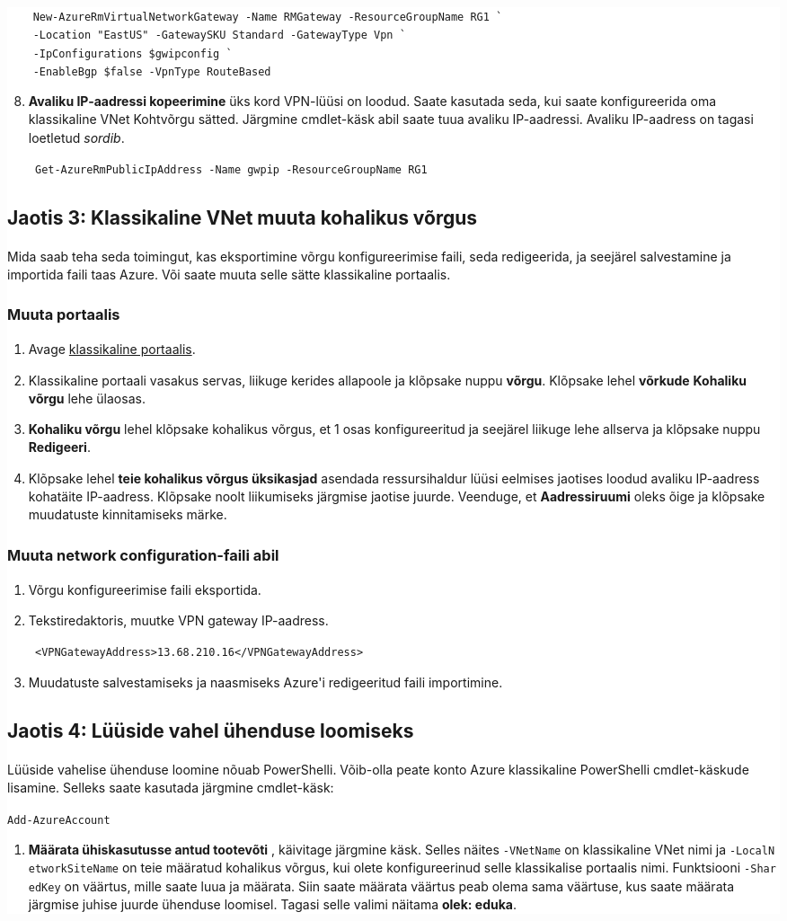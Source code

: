         New-AzureRmVirtualNetworkGateway -Name RMGateway -ResourceGroupName RG1 `
        -Location "EastUS" -GatewaySKU Standard -GatewayType Vpn `
        -IpConfigurations $gwipconfig `
        -EnableBgp $false -VpnType RouteBased

8. **Avaliku IP-aadressi kopeerimine** üks kord VPN-lüüsi on loodud. Saate kasutada seda, kui saate konfigureerida oma klassikaline VNet Kohtvõrgu sätted. Järgmine cmdlet-käsk abil saate tuua avaliku IP-aadressi. Avaliku IP-aadress on tagasi loetletud *sordib*.

        Get-AzureRmPublicIpAddress -Name gwpip -ResourceGroupName RG1

## <a name="section-3-modify-the-local-network-for-the-classic-vnet"></a>Jaotis 3: Klassikaline VNet muuta kohalikus võrgus

Mida saab teha seda toimingut, kas eksportimine võrgu konfigureerimise faili, seda redigeerida, ja seejärel salvestamine ja importida faili taas Azure. Või saate muuta selle sätte klassikaline portaalis. 

### <a name="to-modify-in-the-portal"></a>Muuta portaalis

1. Avage [klassikaline portaalis](https://manage.windowsazure.com).

2. Klassikaline portaali vasakus servas, liikuge kerides allapoole ja klõpsake nuppu **võrgu**. Klõpsake lehel **võrkude** **Kohaliku võrgu** lehe ülaosas. 

3. **Kohaliku võrgu** lehel klõpsake kohalikus võrgus, et 1 osas konfigureeritud ja seejärel liikuge lehe allserva ja klõpsake nuppu **Redigeeri**.

4. Klõpsake lehel **teie kohalikus võrgus üksikasjad** asendada ressursihaldur lüüsi eelmises jaotises loodud avaliku IP-aadress kohatäite IP-aadress. Klõpsake noolt liikumiseks järgmise jaotise juurde. Veenduge, et **Aadressiruumi** oleks õige ja klõpsake muudatuste kinnitamiseks märke.

### <a name="to-modify-using-the-network-configuration-file"></a>Muuta network configuration-faili abil

1. Võrgu konfigureerimise faili eksportida.
2. Tekstiredaktoris, muutke VPN gateway IP-aadress.

        <VPNGatewayAddress>13.68.210.16</VPNGatewayAddress>

3. Muudatuste salvestamiseks ja naasmiseks Azure'i redigeeritud faili importimine.


## <a name="connect"></a>Jaotis 4: Lüüside vahel ühenduse loomiseks

Lüüside vahelise ühenduse loomine nõuab PowerShelli. Võib-olla peate konto Azure klassikaline PowerShelli cmdlet-käskude lisamine. Selleks saate kasutada järgmine cmdlet-käsk: 
        
    Add-AzureAccount

1. **Määrata ühiskasutusse antud tootevõti** , käivitage järgmine käsk. Selles näites `-VNetName` on klassikaline VNet nimi ja `-LocalNetworkSiteName` on teie määratud kohalikus võrgus, kui olete konfigureerinud selle klassikalise portaalis nimi. Funktsiooni `-SharedKey` on väärtus, mille saate luua ja määrata. Siin saate määrata väärtus peab olema sama väärtuse, kus saate määrata järgmise juhise juurde ühenduse loomisel. Tagasi selle valimi näitama **olek: eduka**.
